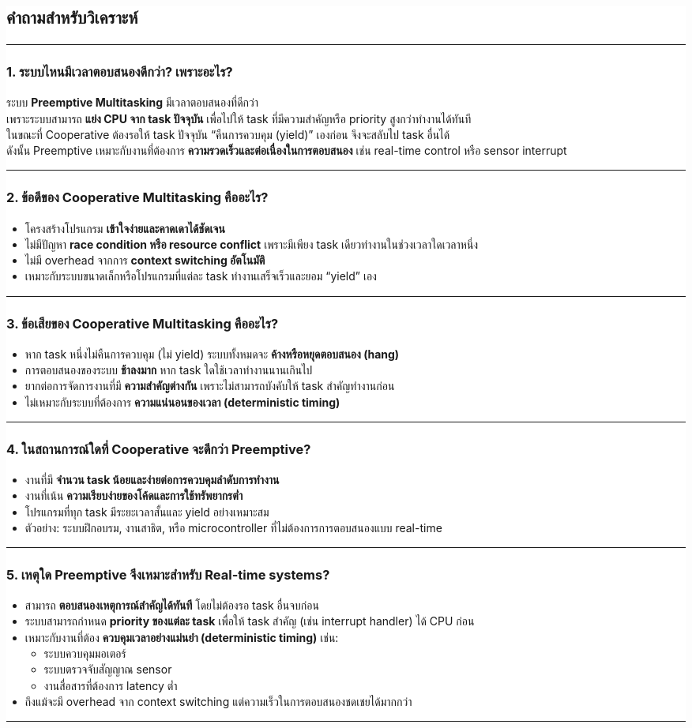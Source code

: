 ## คำถามสำหรับวิเคราะห์

---

###  1. ระบบไหนมีเวลาตอบสนองดีกว่า? เพราะอะไร?
ระบบ **Preemptive Multitasking** มีเวลาตอบสนองที่ดีกว่า  
เพราะระบบสามารถ **แย่ง CPU จาก task ปัจจุบัน** เพื่อไปให้ task ที่มีความสำคัญหรือ priority สูงกว่าทำงานได้ทันที  
ในขณะที่ Cooperative ต้องรอให้ task ปัจจุบัน “คืนการควบคุม (yield)” เองก่อน จึงจะสลับไป task อื่นได้  
ดังนั้น Preemptive เหมาะกับงานที่ต้องการ **ความรวดเร็วและต่อเนื่องในการตอบสนอง** เช่น real-time control หรือ sensor interrupt

---

###  2. ข้อดีของ Cooperative Multitasking คืออะไร?
- โครงสร้างโปรแกรม **เข้าใจง่ายและคาดเดาได้ชัดเจน**  
- ไม่มีปัญหา **race condition หรือ resource conflict** เพราะมีเพียง task เดียวทำงานในช่วงเวลาใดเวลาหนึ่ง  
- ไม่มี overhead จากการ **context switching อัตโนมัติ**  
- เหมาะกับระบบขนาดเล็กหรือโปรแกรมที่แต่ละ task ทำงานเสร็จเร็วและยอม “yield” เอง

---

###  3. ข้อเสียของ Cooperative Multitasking คืออะไร?
- หาก task หนึ่งไม่คืนการควบคุม (ไม่ yield) ระบบทั้งหมดจะ **ค้างหรือหยุดตอบสนอง (hang)**  
- การตอบสนองของระบบ **ช้าลงมาก** หาก task ใดใช้เวลาทำงานนานเกินไป  
- ยากต่อการจัดการงานที่มี **ความสำคัญต่างกัน** เพราะไม่สามารถบังคับให้ task สำคัญทำงานก่อน  
- ไม่เหมาะกับระบบที่ต้องการ **ความแน่นอนของเวลา (deterministic timing)**

---

###  4. ในสถานการณ์ใดที่ Cooperative จะดีกว่า Preemptive?
- งานที่มี **จำนวน task น้อยและง่ายต่อการควบคุมลำดับการทำงาน**  
- งานที่เน้น **ความเรียบง่ายของโค้ดและการใช้ทรัพยากรต่ำ**  
- โปรแกรมที่ทุก task มีระยะเวลาสั้นและ yield อย่างเหมาะสม  
- ตัวอย่าง: ระบบฝึกอบรม, งานสาธิต, หรือ microcontroller ที่ไม่ต้องการการตอบสนองแบบ real-time

---

###  5. เหตุใด Preemptive จึงเหมาะสำหรับ Real-time systems?
- สามารถ **ตอบสนองเหตุการณ์สำคัญได้ทันที** โดยไม่ต้องรอ task อื่นจบก่อน  
- ระบบสามารถกำหนด **priority ของแต่ละ task** เพื่อให้ task สำคัญ (เช่น interrupt handler) ได้ CPU ก่อน  
- เหมาะกับงานที่ต้อง **ควบคุมเวลาอย่างแม่นยำ (deterministic timing)** เช่น:
  - ระบบควบคุมมอเตอร์  
  - ระบบตรวจจับสัญญาณ sensor  
  - งานสื่อสารที่ต้องการ latency ต่ำ  
- ถึงแม้จะมี overhead จาก context switching แต่ความเร็วในการตอบสนองชดเชยได้มากกว่า

---